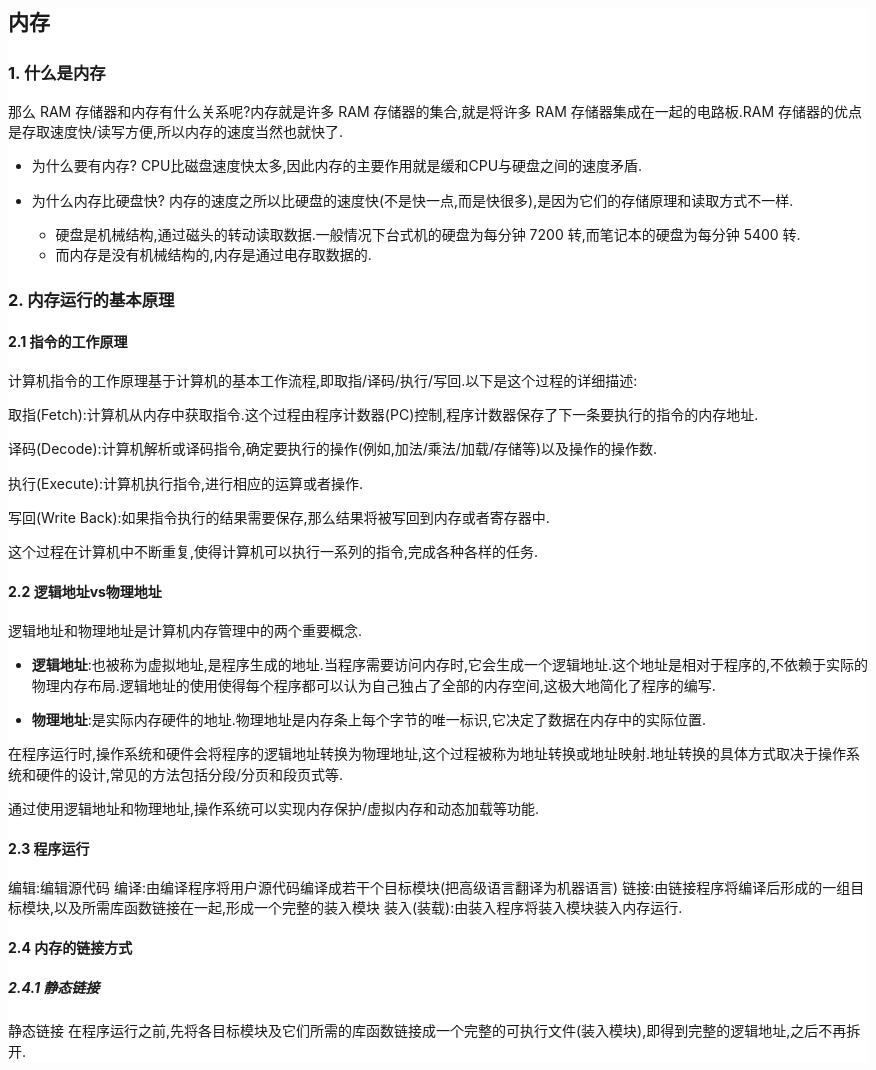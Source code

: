 ## 内存
### 1. 什么是内存
那么 RAM 存储器和内存有什么关系呢?内存就是许多 RAM 存储器的集合,就是将许多 RAM 存储器集成在一起的电路板.RAM 存储器的优点是存取速度快/读写方便,所以内存的速度当然也就快了.

* 为什么要有内存?
  CPU比磁盘速度快太多,因此内存的主要作用就是缓和CPU与硬盘之间的速度矛盾.

* 为什么内存比硬盘快?
  内存的速度之所以比硬盘的速度快(不是快一点,而是快很多),是因为它们的存储原理和读取方式不一样.
  * 硬盘是机械结构,通过磁头的转动读取数据.一般情况下台式机的硬盘为每分钟 7200 转,而笔记本的硬盘为每分钟 5400 转.
  * 而内存是没有机械结构的,内存是通过电存取数据的.

### 2. 内存运行的基本原理

#### 2.1 指令的工作原理
计算机指令的工作原理基于计算机的基本工作流程,即取指/译码/执行/写回.以下是这个过程的详细描述:

取指(Fetch):计算机从内存中获取指令.这个过程由程序计数器(PC)控制,程序计数器保存了下一条要执行的指令的内存地址.

译码(Decode):计算机解析或译码指令,确定要执行的操作(例如,加法/乘法/加载/存储等)以及操作的操作数.

执行(Execute):计算机执行指令,进行相应的运算或者操作.

写回(Write Back):如果指令执行的结果需要保存,那么结果将被写回到内存或者寄存器中.

这个过程在计算机中不断重复,使得计算机可以执行一系列的指令,完成各种各样的任务.

#### 2.2 逻辑地址vs物理地址
逻辑地址和物理地址是计算机内存管理中的两个重要概念.

- **逻辑地址**:也被称为虚拟地址,是程序生成的地址.当程序需要访问内存时,它会生成一个逻辑地址.这个地址是相对于程序的,不依赖于实际的物理内存布局.逻辑地址的使用使得每个程序都可以认为自己独占了全部的内存空间,这极大地简化了程序的编写.

- **物理地址**:是实际内存硬件的地址.物理地址是内存条上每个字节的唯一标识,它决定了数据在内存中的实际位置.

在程序运行时,操作系统和硬件会将程序的逻辑地址转换为物理地址,这个过程被称为地址转换或地址映射.地址转换的具体方式取决于操作系统和硬件的设计,常见的方法包括分段/分页和段页式等.

通过使用逻辑地址和物理地址,操作系统可以实现内存保护/虚拟内存和动态加载等功能.

#### 2.3 程序运行
编辑:编辑源代码
编译:由编译程序将用户源代码编译成若干个目标模块(把高级语言翻译为机器语言)
链接:由链接程序将编译后形成的一组目标模块,以及所需库函数链接在一起,形成一个完整的装入模块
装入(装载):由装入程序将装入模块装入内存运行.

#### 2.4 内存的链接方式
##### 2.4.1 静态链接
静态链接 在程序运行之前,先将各目标模块及它们所需的库函数链接成一个完整的可执行文件(装入模块),即得到完整的逻辑地址,之后不再拆开.